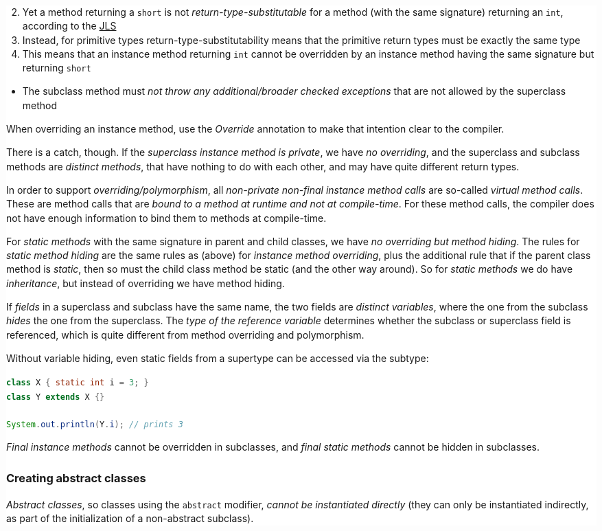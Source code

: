  2. Yet a method returning a `short` is not *return-type-substitutable* for a method (with the same signature) returning an `int`, according to the [JLS](https://docs.oracle.com/javase/specs/jls/se17/html/jls-8.html#jls-8.4.5)
  3. Instead, for primitive types return-type-substitutability means that the primitive return types must be exactly the same type
  4. This means that an instance method returning `int` cannot be overridden by an instance method having the same signature but returning `short`
* The subclass method must *not throw any additional/broader checked exceptions* that are not allowed by the superclass method 

When overriding an instance method, use the *Override* annotation to make that intention clear to the compiler.

There is a catch, though. If the *superclass instance method is private*, we have *no overriding*, and the superclass and subclass
methods are *distinct methods*, that have nothing to do with each other, and may have quite different return types.

In order to support *overriding/polymorphism*, all *non-private non-final instance method calls* are so-called *virtual
method calls*. These are method calls that are *bound to a method at runtime and not at compile-time*. For these method
calls, the compiler does not have enough information to bind them to methods at compile-time.

For *static methods* with the same signature in parent and child classes, we have *no overriding but method hiding*.
The rules for *static method hiding* are the same rules as (above) for *instance method overriding*, plus the additional
rule that if the parent class method is *static*, then so must the child class method be static (and the other way around).
So for *static methods* we do have *inheritance*, but instead of overriding we have method hiding.

If *fields* in a superclass and subclass have the same name, the two fields are *distinct variables*, where the one from
the subclass *hides* the one from the superclass. The *type of the reference variable* determines whether the subclass
or superclass field is referenced, which is quite different from method overriding and polymorphism.

Without variable hiding, even static fields from a supertype can be accessed via the subtype:

```java
class X { static int i = 3; }
class Y extends X {}

System.out.println(Y.i); // prints 3
```

*Final instance methods* cannot be overridden in subclasses, and *final static methods* cannot be hidden in subclasses.

### Creating abstract classes

*Abstract classes*, so classes using the `abstract` modifier, *cannot be instantiated directly* (they can only be
instantiated indirectly, as part of the initialization of a non-abstract subclass).
